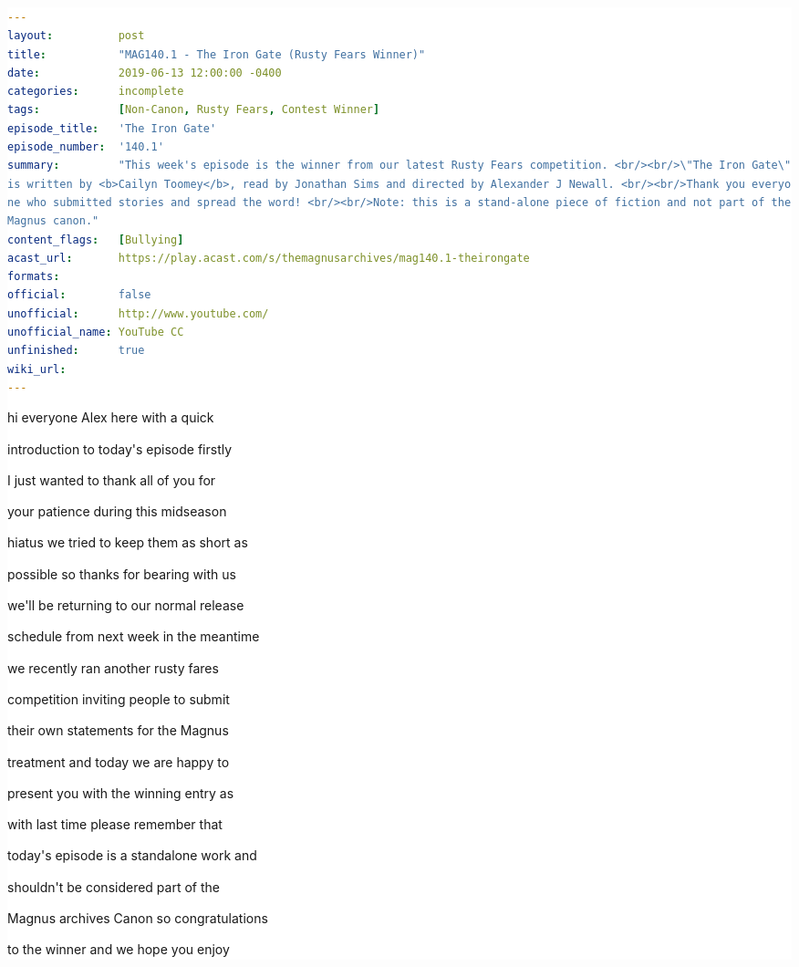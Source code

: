 ```yaml
---
layout:          post
title:           "MAG140.1 - The Iron Gate (Rusty Fears Winner)"
date:            2019-06-13 12:00:00 -0400
categories:      incomplete
tags:            [Non-Canon, Rusty Fears, Contest Winner]
episode_title:   'The Iron Gate'
episode_number:  '140.1'
summary:         "This week's episode is the winner from our latest Rusty Fears competition. <br/><br/>\"The Iron Gate\" is written by <b>Cailyn Toomey</b>, read by Jonathan Sims and directed by Alexander J Newall. <br/><br/>Thank you everyone who submitted stories and spread the word! <br/><br/>Note: this is a stand-alone piece of fiction and not part of the Magnus canon."
content_flags:   [Bullying]
acast_url:       https://play.acast.com/s/themagnusarchives/mag140.1-theirongate
formats: 
official:        false
unofficial:      http://www.youtube.com/
unofficial_name: YouTube CC
unfinished:      true
wiki_url:        
---
```


hi everyone Alex here with a quick

introduction to today's episode firstly

I just wanted to thank all of you for

your patience during this midseason

hiatus we tried to keep them as short as

possible so thanks for bearing with us

we'll be returning to our normal release

schedule from next week in the meantime

we recently ran another rusty fares

competition inviting people to submit

their own statements for the Magnus

treatment and today we are happy to

present you with the winning entry as

with last time please remember that

today's episode is a standalone work and

shouldn't be considered part of the

Magnus archives Canon so congratulations

to the winner and we hope you enjoy
